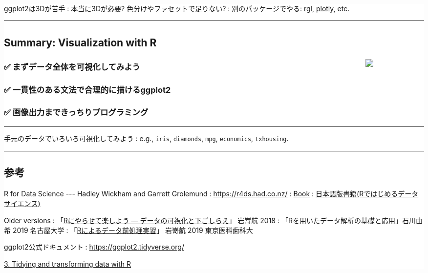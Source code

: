 ggplot2は3Dが苦手
: 本当に3Dが必要? 色分けやファセットで足りない?
: 別のパッケージでやる:
  [rgl](http://rgl.neoscientists.org/gallery.shtml),
  [plotly](https://plotly.com/r/3d-charts/), etc.

---
## Summary: Visualization with R

<a href="https://ggplot2.tidyverse.org/">
<img src="/slides/image/hex-stickers/ggplot2.png" width="120" align="right">
</a>

### ✅ まずデータ全体を可視化してみよう

### ✅ 一貫性のある文法で合理的に描けるggplot2

### ✅ 画像出力まできっちりプログラミング

<hr>

手元のデータでいろいろ可視化してみよう
: e.g., `iris`, `diamonds`, `mpg`, `economics`, `txhousing`.

---
## 参考

R for Data Science --- Hadley Wickham and Garrett Grolemund
: https://r4ds.had.co.nz/
: [Book](https://amzn.to/2tbRmVc)
: [日本語版書籍(Rではじめるデータサイエンス)](https://amzn.to/2yyFRKt)

Older versions
: 「[Rにやらせて楽しよう — データの可視化と下ごしらえ](https://heavywatal.github.io/slides/nagoya2018/)」
   岩嵜航 2018
: 「Rを用いたデータ解析の基礎と応用」石川由希 2019 名古屋大学
: 「[Rによるデータ前処理実習](https://heavywatal.github.io/slides/tmd2019/)」
   岩嵜航 2019 東京医科歯科大

ggplot2公式ドキュメント
: https://ggplot2.tidyverse.org/

<a href="3-tidy-data.html" rel="next" class="readmore">
3. Tidying and transforming data with R
</a>
